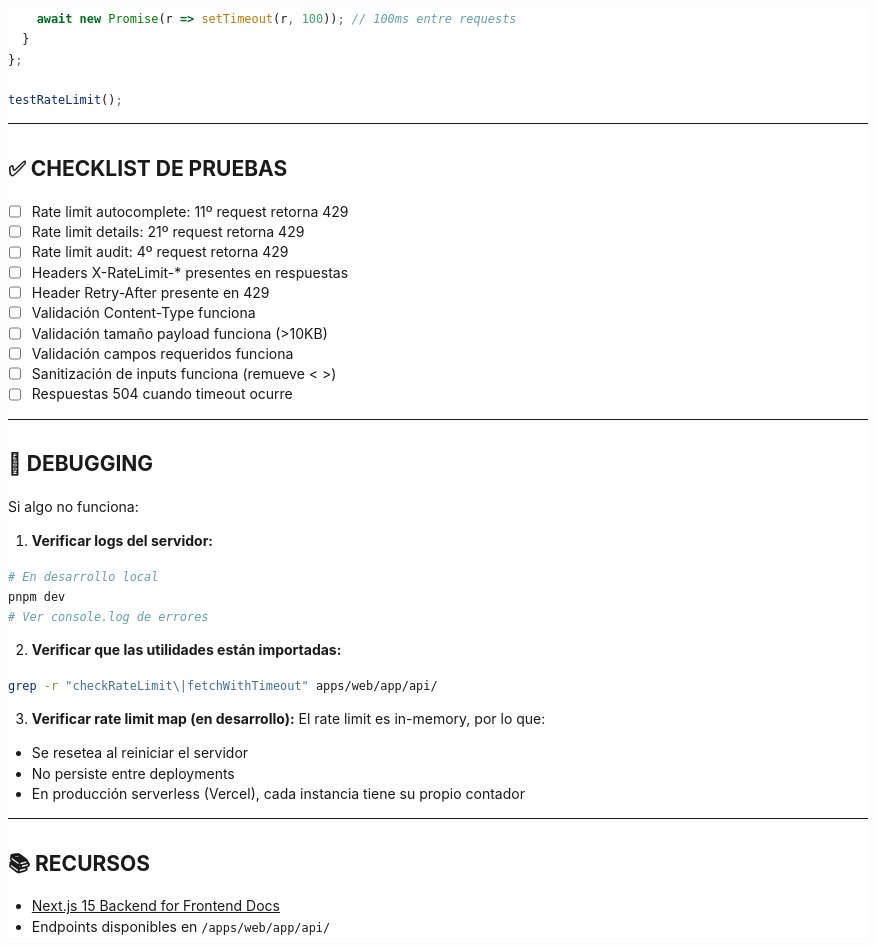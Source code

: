 ```javascript
    await new Promise(r => setTimeout(r, 100)); // 100ms entre requests
  }
};

testRateLimit();
```

---

## ✅ **CHECKLIST DE PRUEBAS**

- [ ] Rate limit autocomplete: 11º request retorna 429
- [ ] Rate limit details: 21º request retorna 429
- [ ] Rate limit audit: 4º request retorna 429
- [ ] Headers X-RateLimit-* presentes en respuestas
- [ ] Header Retry-After presente en 429
- [ ] Validación Content-Type funciona
- [ ] Validación tamaño payload funciona (>10KB)
- [ ] Validación campos requeridos funciona
- [ ] Sanitización de inputs funciona (remueve < >)
- [ ] Respuestas 504 cuando timeout ocurre

---

## 🐛 **DEBUGGING**

Si algo no funciona:

1. **Verificar logs del servidor:**
```bash
# En desarrollo local
pnpm dev
# Ver console.log de errores
```

2. **Verificar que las utilidades están importadas:**
```bash
grep -r "checkRateLimit\|fetchWithTimeout" apps/web/app/api/
```

3. **Verificar rate limit map (en desarrollo):**
El rate limit es in-memory, por lo que:
- Se resetea al reiniciar el servidor
- No persiste entre deployments
- En producción serverless (Vercel), cada instancia tiene su propio contador

---

## 📚 **RECURSOS**

- [Next.js 15 Backend for Frontend Docs](https://nextjs.org/docs/app/building-your-application/routing/route-handlers#rate-limiting)
- Endpoints disponibles en `/apps/web/app/api/`
